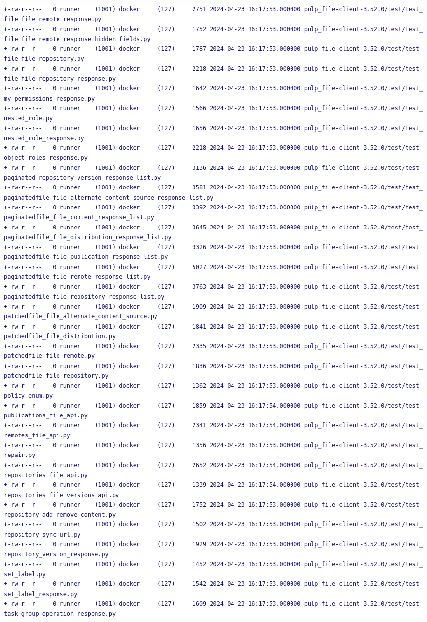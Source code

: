 ```diff
+-rw-r--r--   0 runner    (1001) docker     (127)     2751 2024-04-23 16:17:53.000000 pulp_file-client-3.52.0/test/test_file_file_remote_response.py
+-rw-r--r--   0 runner    (1001) docker     (127)     1752 2024-04-23 16:17:53.000000 pulp_file-client-3.52.0/test/test_file_file_remote_response_hidden_fields.py
+-rw-r--r--   0 runner    (1001) docker     (127)     1787 2024-04-23 16:17:53.000000 pulp_file-client-3.52.0/test/test_file_file_repository.py
+-rw-r--r--   0 runner    (1001) docker     (127)     2218 2024-04-23 16:17:53.000000 pulp_file-client-3.52.0/test/test_file_file_repository_response.py
+-rw-r--r--   0 runner    (1001) docker     (127)     1642 2024-04-23 16:17:53.000000 pulp_file-client-3.52.0/test/test_my_permissions_response.py
+-rw-r--r--   0 runner    (1001) docker     (127)     1566 2024-04-23 16:17:53.000000 pulp_file-client-3.52.0/test/test_nested_role.py
+-rw-r--r--   0 runner    (1001) docker     (127)     1656 2024-04-23 16:17:53.000000 pulp_file-client-3.52.0/test/test_nested_role_response.py
+-rw-r--r--   0 runner    (1001) docker     (127)     2218 2024-04-23 16:17:53.000000 pulp_file-client-3.52.0/test/test_object_roles_response.py
+-rw-r--r--   0 runner    (1001) docker     (127)     3136 2024-04-23 16:17:53.000000 pulp_file-client-3.52.0/test/test_paginated_repository_version_response_list.py
+-rw-r--r--   0 runner    (1001) docker     (127)     3581 2024-04-23 16:17:53.000000 pulp_file-client-3.52.0/test/test_paginatedfile_file_alternate_content_source_response_list.py
+-rw-r--r--   0 runner    (1001) docker     (127)     3392 2024-04-23 16:17:53.000000 pulp_file-client-3.52.0/test/test_paginatedfile_file_content_response_list.py
+-rw-r--r--   0 runner    (1001) docker     (127)     3645 2024-04-23 16:17:53.000000 pulp_file-client-3.52.0/test/test_paginatedfile_file_distribution_response_list.py
+-rw-r--r--   0 runner    (1001) docker     (127)     3326 2024-04-23 16:17:53.000000 pulp_file-client-3.52.0/test/test_paginatedfile_file_publication_response_list.py
+-rw-r--r--   0 runner    (1001) docker     (127)     5027 2024-04-23 16:17:53.000000 pulp_file-client-3.52.0/test/test_paginatedfile_file_remote_response_list.py
+-rw-r--r--   0 runner    (1001) docker     (127)     3763 2024-04-23 16:17:53.000000 pulp_file-client-3.52.0/test/test_paginatedfile_file_repository_response_list.py
+-rw-r--r--   0 runner    (1001) docker     (127)     1909 2024-04-23 16:17:53.000000 pulp_file-client-3.52.0/test/test_patchedfile_file_alternate_content_source.py
+-rw-r--r--   0 runner    (1001) docker     (127)     1841 2024-04-23 16:17:53.000000 pulp_file-client-3.52.0/test/test_patchedfile_file_distribution.py
+-rw-r--r--   0 runner    (1001) docker     (127)     2335 2024-04-23 16:17:53.000000 pulp_file-client-3.52.0/test/test_patchedfile_file_remote.py
+-rw-r--r--   0 runner    (1001) docker     (127)     1836 2024-04-23 16:17:53.000000 pulp_file-client-3.52.0/test/test_patchedfile_file_repository.py
+-rw-r--r--   0 runner    (1001) docker     (127)     1362 2024-04-23 16:17:53.000000 pulp_file-client-3.52.0/test/test_policy_enum.py
+-rw-r--r--   0 runner    (1001) docker     (127)     1859 2024-04-23 16:17:54.000000 pulp_file-client-3.52.0/test/test_publications_file_api.py
+-rw-r--r--   0 runner    (1001) docker     (127)     2341 2024-04-23 16:17:54.000000 pulp_file-client-3.52.0/test/test_remotes_file_api.py
+-rw-r--r--   0 runner    (1001) docker     (127)     1356 2024-04-23 16:17:53.000000 pulp_file-client-3.52.0/test/test_repair.py
+-rw-r--r--   0 runner    (1001) docker     (127)     2652 2024-04-23 16:17:54.000000 pulp_file-client-3.52.0/test/test_repositories_file_api.py
+-rw-r--r--   0 runner    (1001) docker     (127)     1339 2024-04-23 16:17:54.000000 pulp_file-client-3.52.0/test/test_repositories_file_versions_api.py
+-rw-r--r--   0 runner    (1001) docker     (127)     1752 2024-04-23 16:17:53.000000 pulp_file-client-3.52.0/test/test_repository_add_remove_content.py
+-rw-r--r--   0 runner    (1001) docker     (127)     1502 2024-04-23 16:17:53.000000 pulp_file-client-3.52.0/test/test_repository_sync_url.py
+-rw-r--r--   0 runner    (1001) docker     (127)     1929 2024-04-23 16:17:53.000000 pulp_file-client-3.52.0/test/test_repository_version_response.py
+-rw-r--r--   0 runner    (1001) docker     (127)     1452 2024-04-23 16:17:53.000000 pulp_file-client-3.52.0/test/test_set_label.py
+-rw-r--r--   0 runner    (1001) docker     (127)     1542 2024-04-23 16:17:53.000000 pulp_file-client-3.52.0/test/test_set_label_response.py
+-rw-r--r--   0 runner    (1001) docker     (127)     1609 2024-04-23 16:17:53.000000 pulp_file-client-3.52.0/test/test_task_group_operation_response.py
```